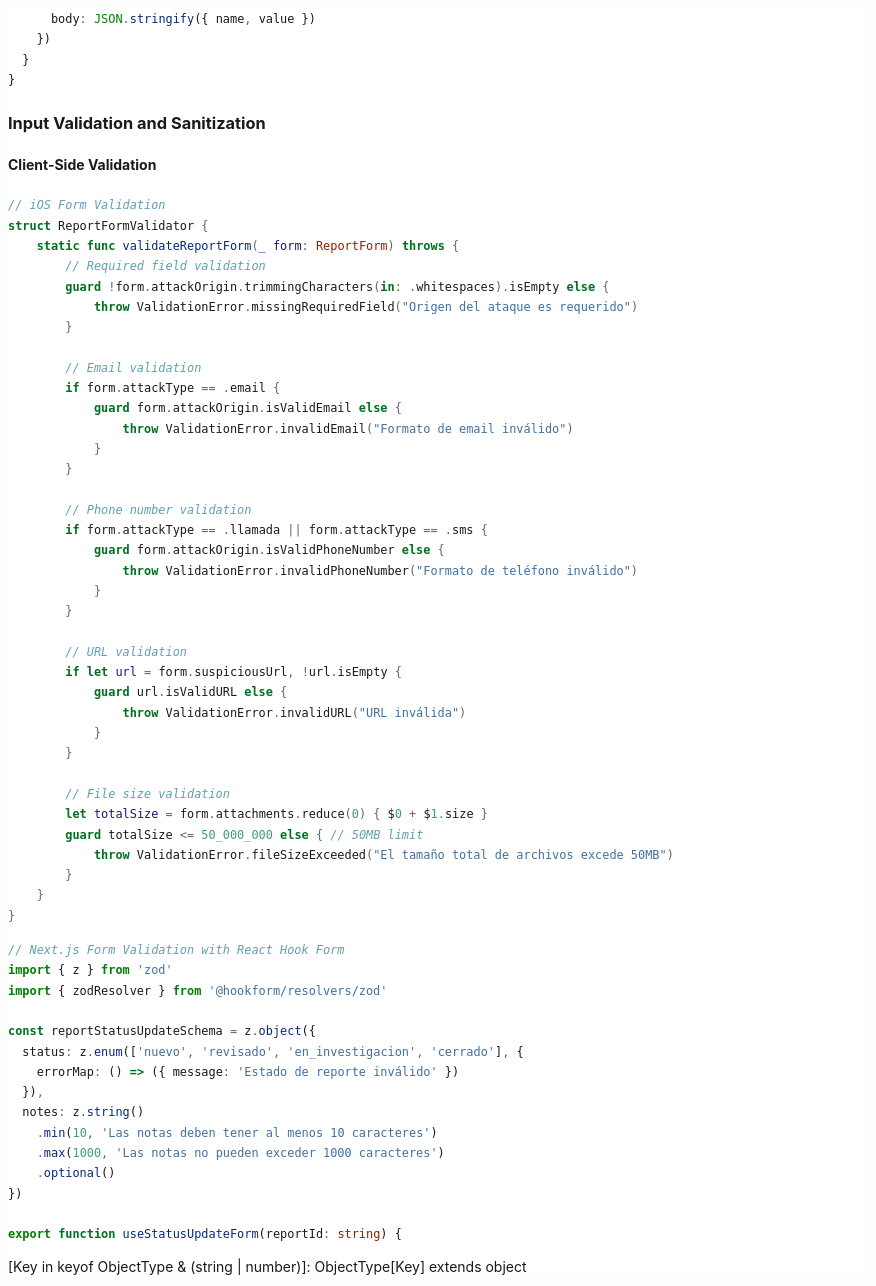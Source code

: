 ```typescript
      body: JSON.stringify({ name, value })
    })
  }
}
```

### Input Validation and Sanitization

#### Client-Side Validation
```swift
// iOS Form Validation
struct ReportFormValidator {
    static func validateReportForm(_ form: ReportForm) throws {
        // Required field validation
        guard !form.attackOrigin.trimmingCharacters(in: .whitespaces).isEmpty else {
            throw ValidationError.missingRequiredField("Origen del ataque es requerido")
        }
        
        // Email validation
        if form.attackType == .email {
            guard form.attackOrigin.isValidEmail else {
                throw ValidationError.invalidEmail("Formato de email inválido")
            }
        }
        
        // Phone number validation
        if form.attackType == .llamada || form.attackType == .sms {
            guard form.attackOrigin.isValidPhoneNumber else {
                throw ValidationError.invalidPhoneNumber("Formato de teléfono inválido")
            }
        }
        
        // URL validation
        if let url = form.suspiciousUrl, !url.isEmpty {
            guard url.isValidURL else {
                throw ValidationError.invalidURL("URL inválida")
            }
        }
        
        // File size validation
        let totalSize = form.attachments.reduce(0) { $0 + $1.size }
        guard totalSize <= 50_000_000 else { // 50MB limit
            throw ValidationError.fileSizeExceeded("El tamaño total de archivos excede 50MB")
        }
    }
}
```

```typescript
// Next.js Form Validation with React Hook Form
import { z } from 'zod'
import { zodResolver } from '@hookform/resolvers/zod'

const reportStatusUpdateSchema = z.object({
  status: z.enum(['nuevo', 'revisado', 'en_investigacion', 'cerrado'], {
    errorMap: () => ({ message: 'Estado de reporte inválido' })
  }),
  notes: z.string()
    .min(10, 'Las notas deben tener al menos 10 caracteres')
    .max(1000, 'Las notas no pueden exceder 1000 caracteres')
    .optional()
})

export function useStatusUpdateForm(reportId: string) {
```

  [Key in keyof ObjectType & (string | number)]: ObjectType[Key] extends object